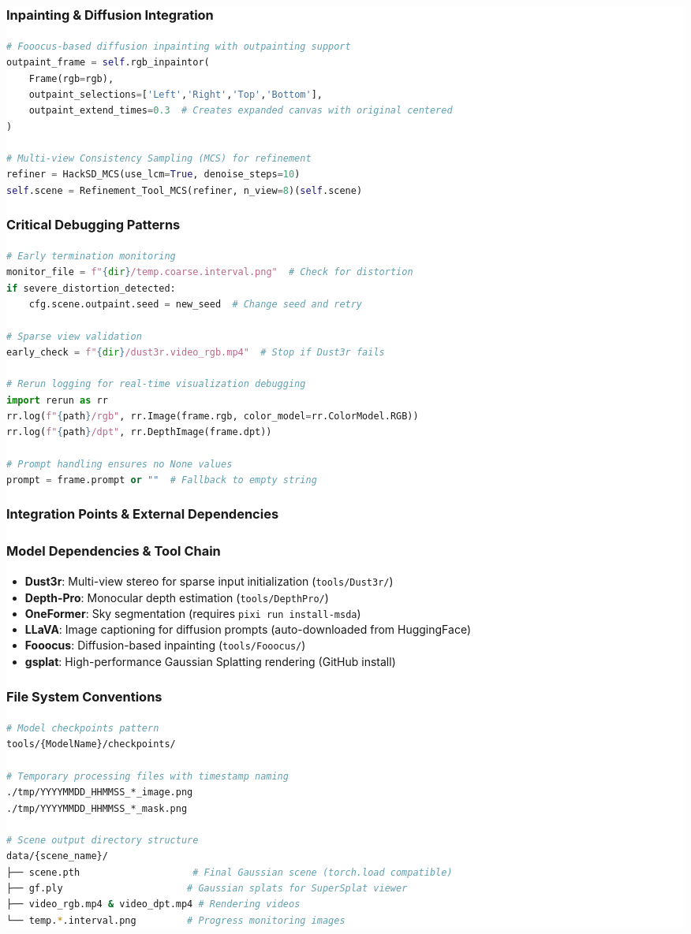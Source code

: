 ### Inpainting & Diffusion Integration
```python
# Fooocus-based diffusion inpainting with outpainting support
outpaint_frame = self.rgb_inpaintor(
    Frame(rgb=rgb),
    outpaint_selections=['Left','Right','Top','Bottom'],
    outpaint_extend_times=0.3  # Creates expanded canvas with original centered
)

# Multi-view Consistency Sampling (MCS) for refinement
refiner = HackSD_MCS(use_lcm=True, denoise_steps=10)
self.scene = Refinement_Tool_MCS(refiner, n_view=8)(self.scene)
```

### Critical Debugging Patterns
```python
# Early termination monitoring
monitor_file = f"{dir}/temp.coarse.interval.png"  # Check for distortion
if severe_distortion_detected:
    cfg.scene.outpaint.seed = new_seed  # Change seed and retry

# Sparse view validation  
early_check = f"{dir}/dust3r.video_rgb.mp4"  # Stop if Dust3r fails

# Rerun logging for real-time visualization debugging
import rerun as rr
rr.log(f"{path}/rgb", rr.Image(frame.rgb, color_model=rr.ColorModel.RGB))
rr.log(f"{path}/dpt", rr.DepthImage(frame.dpt))

# Prompt handling ensures no None values
prompt = frame.prompt or ""  # Fallback to empty string
```

### Integration Points & External Dependencies

### Model Dependencies & Tool Chain
- **Dust3r**: Multi-view stereo for sparse input initialization (`tools/Dust3r/`)
- **Depth-Pro**: Monocular depth estimation (`tools/DepthPro/`)
- **OneFormer**: Sky segmentation (requires `pixi run install-msda`)
- **LLaVA**: Image captioning for diffusion prompts (auto-downloaded from HuggingFace)
- **Fooocus**: Diffusion-based inpainting (`tools/Fooocus/`)
- **gsplat**: High-performance Gaussian Splatting rendering (GitHub install)

### File System Conventions
```bash
# Model checkpoints pattern
tools/{ModelName}/checkpoints/

# Temporary processing files with timestamp naming
./tmp/YYYYMMDD_HHMMSS_*_image.png
./tmp/YYYYMMDD_HHMMSS_*_mask.png

# Scene output directory structure  
data/{scene_name}/
├── scene.pth                    # Final Gaussian scene (torch.load compatible)
├── gf.ply                      # Gaussian splats for SuperSplat viewer
├── video_rgb.mp4 & video_dpt.mp4 # Rendering videos
└── temp.*.interval.png         # Progress monitoring images
```
